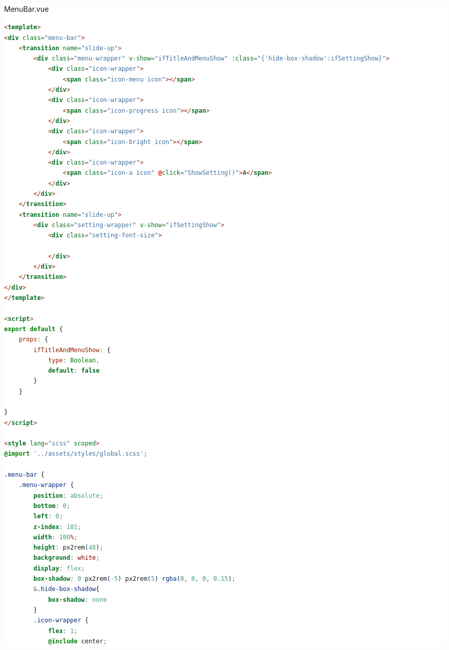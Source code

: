 MenuBar.vue

```html
<template>
<div class="menu-bar">
    <transition name="slide-up">
        <div class="menu-wrapper" v-show="ifTitleAndMenuShow" :class="{'hide-box-shadow':ifSettingShow}">
            <div class="icon-wrapper">
                <span class="icon-menu icon"></span>
            </div>
            <div class="icon-wrapper">
                <span class="icon-progress icon"></span>
            </div>
            <div class="icon-wrapper">
                <span class="icon-bright icon"></span>
            </div>
            <div class="icon-wrapper">
                <span class="icon-a icon" @click="ShowSetting()">A</span>
            </div>
        </div>
    </transition>
    <transition name="slide-up">
        <div class="setting-wrapper" v-show="ifSettingShow">
            <div class="setting-font-size">

            </div>
        </div>
    </transition>
</div>
</template>

<script>
export default {
    props: {
        ifTitleAndMenuShow: {
            type: Boolean,
            default: false
        }
    }
   
}
</script>

<style lang="scss" scoped>
@import '../assets/styles/global.scss';

.menu-bar {
    .menu-wrapper {
        position: absolute;
        bottom: 0;
        left: 0;
        z-index: 101;
        width: 100%;
        height: px2rem(48);
        background: white;
        display: flex;
        box-shadow: 0 px2rem(-5) px2rem(5) rgba(0, 0, 0, 0.15);
        &.hide-box-shadow{
            box-shadow: none
        }
        .icon-wrapper {
            flex: 1;
            @include center;
```
